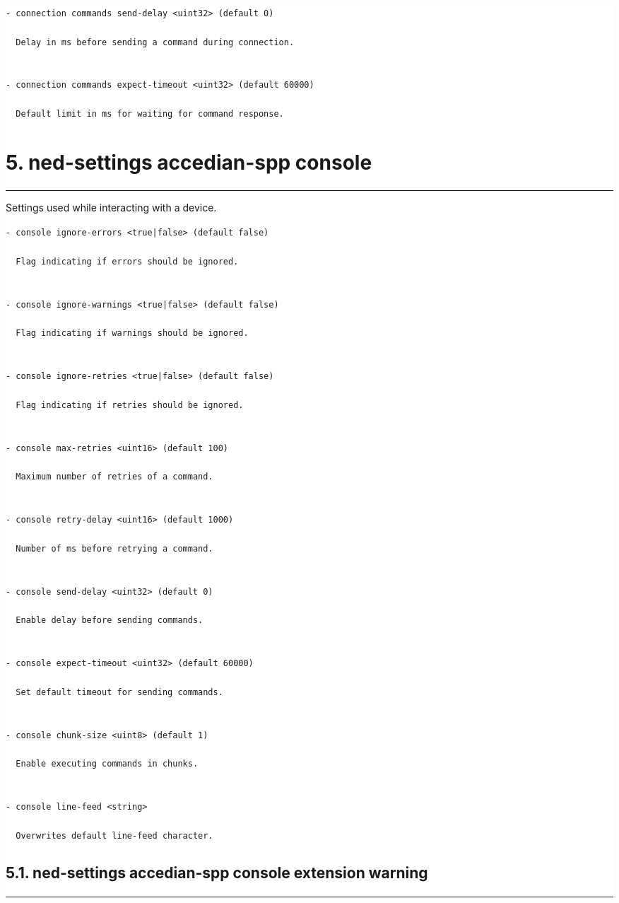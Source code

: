 
    - connection commands send-delay <uint32> (default 0)

      Delay in ms before sending a command during connection.


    - connection commands expect-timeout <uint32> (default 60000)

      Default limit in ms for waiting for command response.


# 5. ned-settings accedian-spp console
--------------------------------------

  Settings used while interacting with a device.


    - console ignore-errors <true|false> (default false)

      Flag indicating if errors should be ignored.


    - console ignore-warnings <true|false> (default false)

      Flag indicating if warnings should be ignored.


    - console ignore-retries <true|false> (default false)

      Flag indicating if retries should be ignored.


    - console max-retries <uint16> (default 100)

      Maximum number of retries of a command.


    - console retry-delay <uint16> (default 1000)

      Number of ms before retrying a command.


    - console send-delay <uint32> (default 0)

      Enable delay before sending commands.


    - console expect-timeout <uint32> (default 60000)

      Set default timeout for sending commands.


    - console chunk-size <uint8> (default 1)

      Enable executing commands in chunks.


    - console line-feed <string>

      Overwrites default line-feed character.


## 5.1. ned-settings accedian-spp console extension warning
-----------------------------------------------------------
